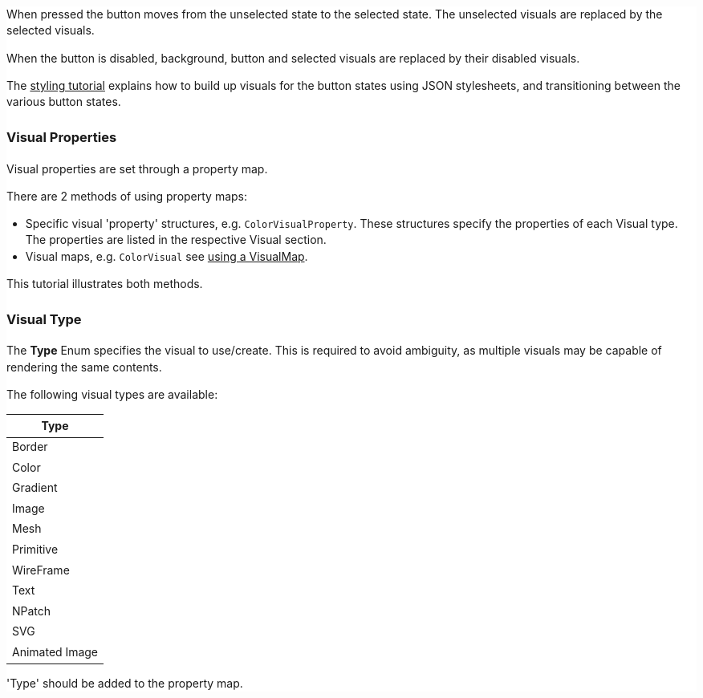 When pressed the button moves from the unselected state to the selected state. The unselected visuals
are replaced by the selected visuals.
 
When the button is disabled, background, button and selected visuals are replaced by
their disabled visuals.

The [styling tutorial](styling.md) explains how to build up visuals for the
button states using JSON stylesheets, and transitioning between the various button states.

<a name="visualproperties"></a>
### Visual Properties

Visual properties are set through a property map. 

There are 2 methods of using property maps:
* Specific visual 'property' structures, e.g. `ColorVisualProperty`. These structures specify the properties of each Visual type.
  The properties are listed in the respective Visual section.
* Visual maps, e.g. `ColorVisual` see [using a VisualMap](#visualmap).

This tutorial illustrates both methods.

<a name="visualtype"></a>
### Visual Type

The **Type** Enum specifies the visual to use/create. This is required to avoid ambiguity, as multiple visuals
may be capable of rendering the same contents.

The following visual types are available:

| Type  |
| ------------| 
| Border    |
| Color     |
| Gradient  |
| Image     |
| Mesh      | 
| Primitive |
| WireFrame |
| Text      |
| NPatch    |
| SVG          |
| Animated Image |

'Type' should be added to the property map. 
